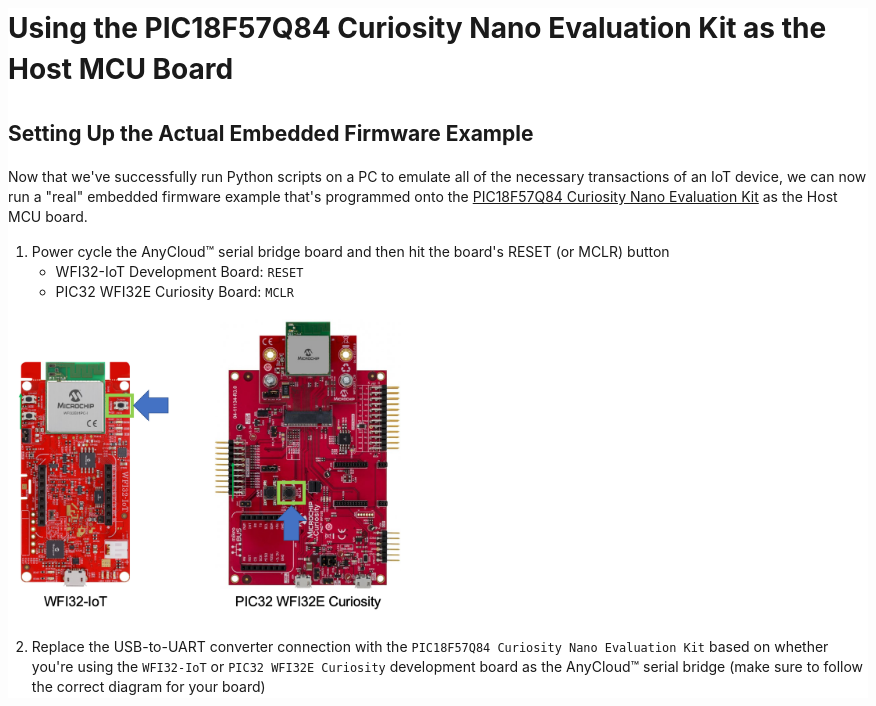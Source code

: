 # Using the PIC18F57Q84 Curiosity Nano Evaluation Kit as the Host MCU Board

## Setting Up the Actual Embedded Firmware Example

Now that we've successfully run Python scripts on a PC to emulate all of the necessary transactions of an IoT device, we can now run a "real" embedded firmware example that's programmed onto the [PIC18F57Q84 Curiosity Nano Evaluation Kit](https://www.microchip.com/en-us/development-tool/DM182030) as the Host MCU board.

1. Power cycle the AnyCloud™ serial bridge board and then hit the board's RESET (or MCLR) button
    - WFI32-IoT Development Board: `RESET`
    - PIC32 WFI32E Curiosity Board: `MCLR`
<img src=".//media/WFI32_RESET.png" width=400 />

2. Replace the USB-to-UART converter connection with the `PIC18F57Q84 Curiosity Nano Evaluation Kit` based on whether you're using the `WFI32-IoT` or `PIC32 WFI32E Curiosity` development board as the AnyCloud™ serial bridge (make sure to follow the correct diagram for your board)
